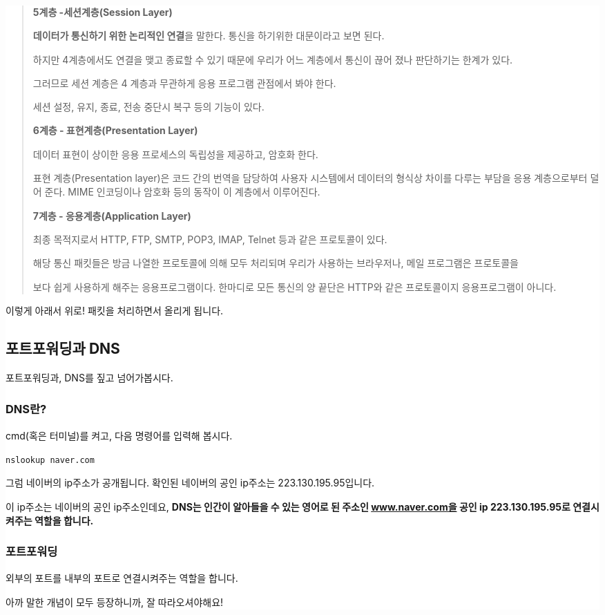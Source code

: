 > 
> **5계층 -세션계층(Session Layer)**
> 
> **데이터가 통신하기 위한 논리적인 연결**을 말한다. 통신을 하기위한 대문이라고 보면 된다.
> 
> 하지만 4계층에서도 연결을 맺고 종료할 수 있기 때문에 우리가 어느 계층에서 통신이 끊어 졌나 판단하기는 한계가 있다.
> 
> 그러므로 세션 계층은 4 계층과 무관하게 응용 프로그램 관점에서 봐야 한다.
> 
> 세션 설정, 유지, 종료, 전송 중단시 복구 등의 기능이 있다.
> 
> **6계층 - 표현계층(Presentation Layer)**
> 
> 데이터 표현이 상이한 응용 프로세스의 독립성을 제공하고, 암호화 한다.
> 
> 표현 계층(Presentation layer)은 코드 간의 번역을 담당하여 사용자 시스템에서 데이터의 형식상 차이를 다루는
> 부담을 응용 계층으로부터 덜어 준다. MIME 인코딩이나 암호화 등의 동작이 이 계층에서 이루어진다.
> 
> **7계층 - 응용계층(Application Layer)**
> 
> 최종 목적지로서 HTTP, FTP, SMTP, POP3, IMAP, Telnet 등과 같은 프로토콜이 있다.
> 
> 해당 통신 패킷들은 방금 나열한 프로토콜에 의해 모두 처리되며 우리가 사용하는 브라우저나, 메일 프로그램은 프로토콜을
> 
> 보다 쉽게 사용하게 해주는 응용프로그램이다. 한마디로 모든 통신의 양 끝단은 HTTP와 같은 프로토콜이지 응용프로그램이 아니다.
> 

이렇게 아래서 위로! 패킷을 처리하면서 올리게 됩니다.

## 포트포워딩과 DNS

포트포워딩과, DNS를 짚고 넘어가봅시다.

### DNS란?

cmd(혹은 터미널)를 켜고, 다음 명령어를 입력해 봅시다.

```
nslookup naver.com

```

그럼 네이버의 ip주소가 공개됩니다.
확인된 네이버의 공인 ip주소는 223.130.195.95입니다.

이 ip주소는 네이버의 공인 ip주소인데요,
**DNS는 인간이 알아들을 수 있는 영어로 된 주소인 www.naver.com을 공인 ip 223.130.195.95로 연결시켜주는 역할을 합니다.**

### 포트포워딩

외부의 포트를 내부의 포트로 연결시켜주는 역할을 합니다.

아까 말한 개념이 모두 등장하니까, 잘 따라오셔야해요!

